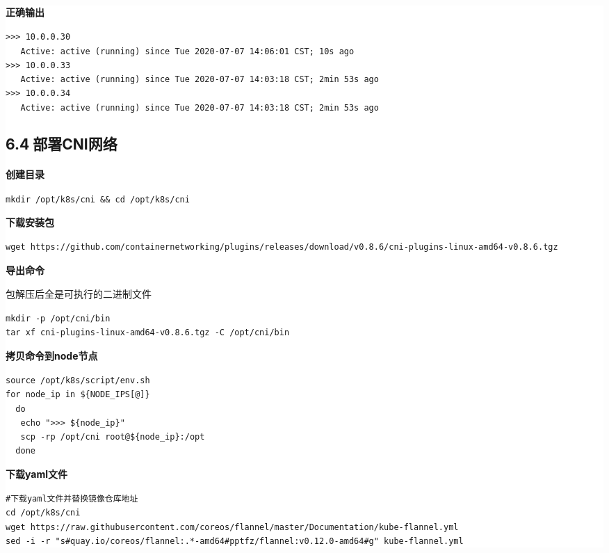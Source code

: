 

**正确输出**

```shell
>>> 10.0.0.30
   Active: active (running) since Tue 2020-07-07 14:06:01 CST; 10s ago
>>> 10.0.0.33
   Active: active (running) since Tue 2020-07-07 14:03:18 CST; 2min 53s ago
>>> 10.0.0.34
   Active: active (running) since Tue 2020-07-07 14:03:18 CST; 2min 53s ago
```



## 6.4 部署CNI网络

**创建目录**

```shell
mkdir /opt/k8s/cni && cd /opt/k8s/cni
```



**下载安装包**

```shell
wget https://github.com/containernetworking/plugins/releases/download/v0.8.6/cni-plugins-linux-amd64-v0.8.6.tgz 
```



**导出命令**

包解压后全是可执行的二进制文件

```shell
mkdir -p /opt/cni/bin
tar xf cni-plugins-linux-amd64-v0.8.6.tgz -C /opt/cni/bin
```



**拷贝命令到node节点**

```shell
source /opt/k8s/script/env.sh
for node_ip in ${NODE_IPS[@]}
  do
   echo ">>> ${node_ip}"
   scp -rp /opt/cni root@${node_ip}:/opt 
  done 
```



**下载yaml文件**

```shell
#下载yaml文件并替换镜像仓库地址
cd /opt/k8s/cni
wget https://raw.githubusercontent.com/coreos/flannel/master/Documentation/kube-flannel.yml
sed -i -r "s#quay.io/coreos/flannel:.*-amd64#pptfz/flannel:v0.12.0-amd64#g" kube-flannel.yml
```
